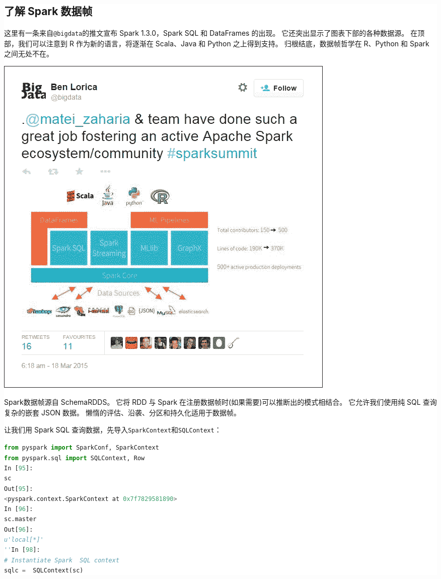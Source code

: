 ## 了解 Spark 数据帧

这里有一条来自`@bigdata`的推文宣布 Spark 1.3.0，Spark SQL 和 DataFrames 的出现。 它还突出显示了图表下部的各种数据源。 在顶部，我们可以注意到 R 作为新的语言，将逐渐在 Scala、Java 和 Python 之上得到支持。 归根结底，数据帧哲学在 R、Python 和 Spark 之间无处不在。

![Understanding Spark dataframes](img/B03986_03_02.jpg)

Spark数据帧源自 SchemaRDDS。 它将 RDD 与 Spark 在注册数据帧时(如果需要)可以推断出的模式相结合。 它允许我们使用纯 SQL 查询复杂的嵌套 JSON 数据。 懒惰的评估、沿袭、分区和持久化适用于数据帧。

让我们用 Spark SQL 查询数据，先导入`SparkContext`和`SQLContext`：

```py
from pyspark import SparkConf, SparkContext
from pyspark.sql import SQLContext, Row
In [95]:
sc
Out[95]:
<pyspark.context.SparkContext at 0x7f7829581890>
In [96]:
sc.master
Out[96]:
u'local[*]'
''In [98]:
# Instantiate Spark  SQL context
sqlc =  SQLContext(sc)
```
